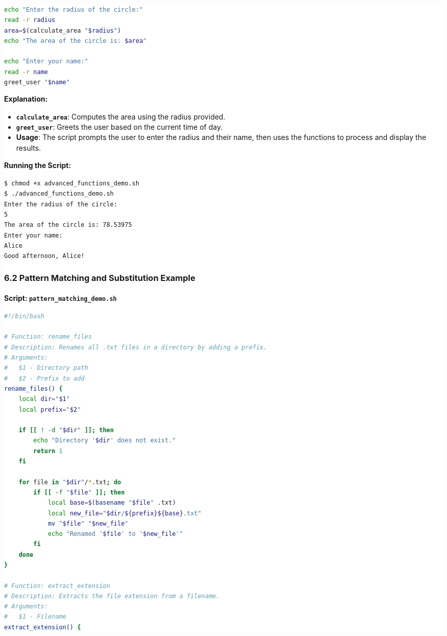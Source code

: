 ```bash
echo "Enter the radius of the circle:"
read -r radius
area=$(calculate_area "$radius")
echo "The area of the circle is: $area"

echo "Enter your name:"
read -r name
greet_user "$name"
```

**Explanation:**

-   **`calculate_area`**: Computes the area using the radius provided.
-   **`greet_user`**: Greets the user based on the current time of day.
-   **Usage**: The script prompts the user to enter the radius and their name, then uses the functions to process and display the results.

**Running the Script:**

```bash
$ chmod +x advanced_functions_demo.sh
$ ./advanced_functions_demo.sh
Enter the radius of the circle:
5
The area of the circle is: 78.53975
Enter your name:
Alice
Good afternoon, Alice!
```

### 6.2 Pattern Matching and Substitution Example

**Script: `pattern_matching_demo.sh`**

```bash
#!/bin/bash

# Function: rename_files
# Description: Renames all .txt files in a directory by adding a prefix.
# Arguments:
#   $1 - Directory path
#   $2 - Prefix to add
rename_files() {
    local dir="$1"
    local prefix="$2"

    if [[ ! -d "$dir" ]]; then
        echo "Directory '$dir' does not exist."
        return 1
    fi

    for file in "$dir"/*.txt; do
        if [[ -f "$file" ]]; then
            local base=$(basename "$file" .txt)
            local new_file="$dir/${prefix}${base}.txt"
            mv "$file" "$new_file"
            echo "Renamed '$file' to '$new_file'"
        fi
    done
}

# Function: extract_extension
# Description: Extracts the file extension from a filename.
# Arguments:
#   $1 - Filename
extract_extension() {
```